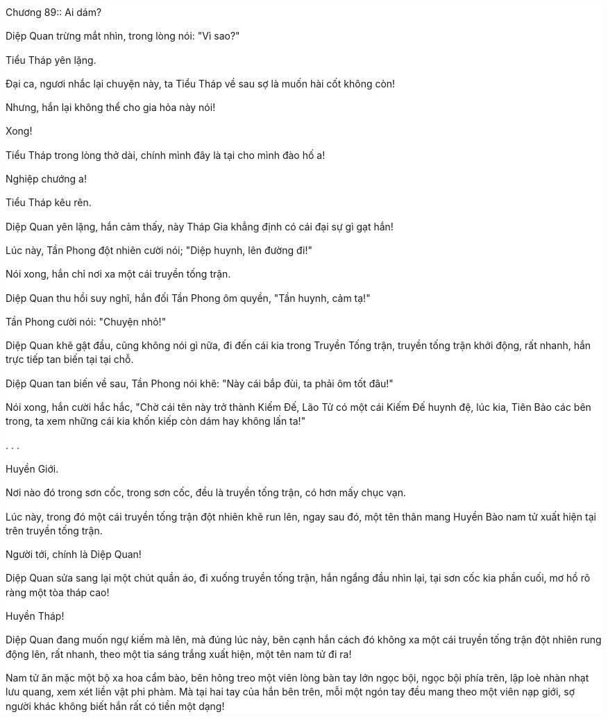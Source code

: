 




Chương 89:: Ai dám?


Diệp Quan trừng mắt nhìn, trong lòng nói: "Vì sao?"

Tiểu Tháp yên lặng.

Đại ca, ngươi nhắc lại chuyện này, ta Tiểu Tháp về sau sợ là muốn hài cốt không còn!

Nhưng, hắn lại không thể cho gia hỏa này nói!

Xong!

Tiểu Tháp trong lòng thở dài, chính mình đây là tại cho mình đào hố a!

Nghiệp chướng a!

Tiểu Tháp kêu rên.

Diệp Quan yên lặng, hắn cảm thấy, này Tháp Gia khẳng định có cái đại sự gì gạt hắn!

Lúc này, Tần Phong đột nhiên cười nói; "Diệp huynh, lên đường đi!"

Nói xong, hắn chỉ nơi xa một cái truyền tống trận.

Diệp Quan thu hồi suy nghĩ, hắn đối Tần Phong ôm quyền, "Tần huynh, cảm tạ!"

Tần Phong cười nói: "Chuyện nhỏ!"

Diệp Quan khẽ gật đầu, cũng không nói gì nữa, đi đến cái kia trong Truyền Tống trận, truyền tống trận khởi động, rất nhanh, hắn trực tiếp tan biến tại tại chỗ.

Diệp Quan tan biến về sau, Tần Phong nói khẽ: "Này cái bắp đùi, ta phải ôm tốt đâu!"

Nói xong, hắn cười hắc hắc, "Chờ cái tên này trở thành Kiếm Đế, Lão Tử có một cái Kiếm Đế huynh đệ, lúc kia, Tiên Bảo các bên trong, ta xem những cái kia khốn kiếp còn dám hay không lấn ta!"

. . .

Huyền Giới.

Nơi nào đó trong sơn cốc, trong sơn cốc, đều là truyền tống trận, có hơn mấy chục vạn.

Lúc này, trong đó một cái truyền tống trận đột nhiên khẽ run lên, ngay sau đó, một tên thân mang Huyền Bào nam tử xuất hiện tại trên truyền tống trận.

Người tới, chính là Diệp Quan!

Diệp Quan sửa sang lại một chút quần áo, đi xuống truyền tống trận, hắn ngẩng đầu nhìn lại, tại sơn cốc kia phần cuối, mơ hồ rõ ràng một tòa tháp cao!

Huyền Tháp!

Diệp Quan đang muốn ngự kiếm mà lên, mà đúng lúc này, bên cạnh hắn cách đó không xa một cái truyền tống trận đột nhiên rung động lên, rất nhanh, theo một tia sáng trắng xuất hiện, một tên nam tử đi ra!

Nam tử ăn mặc một bộ xa hoa cẩm bào, bên hông treo một viên lòng bàn tay lớn ngọc bội, ngọc bội phía trên, lập loè nhàn nhạt lưu quang, xem xét liền vật phi phàm. Mà tại hai tay của hắn bên trên, mỗi một ngón tay đều mang theo một viên nạp giới, sợ người khác không biết hắn rất có tiền một dạng!
